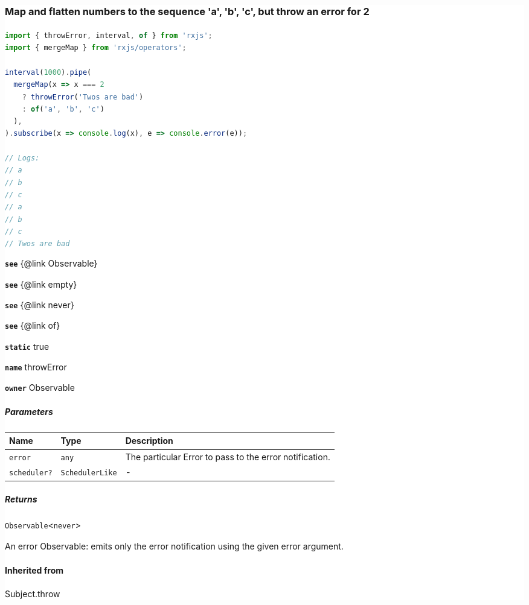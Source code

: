 ### Map and flatten numbers to the sequence 'a', 'b', 'c', but throw an error for 2
```ts
import { throwError, interval, of } from 'rxjs';
import { mergeMap } from 'rxjs/operators';

interval(1000).pipe(
  mergeMap(x => x === 2
    ? throwError('Twos are bad')
    : of('a', 'b', 'c')
  ),
).subscribe(x => console.log(x), e => console.error(e));

// Logs:
// a
// b
// c
// a
// b
// c
// Twos are bad
```

**`see`** {@link Observable}

**`see`** {@link empty}

**`see`** {@link never}

**`see`** {@link of}

**`static`** true

**`name`** throwError

**`owner`** Observable

##### Parameters

| Name | Type | Description |
| :------ | :------ | :------ |
| `error` | `any` | The particular Error to pass to the error notification. |
| `scheduler?` | `SchedulerLike` | - |

##### Returns

`Observable`<`never`\>

An error Observable: emits only the error notification
using the given error argument.

#### Inherited from

Subject.throw
